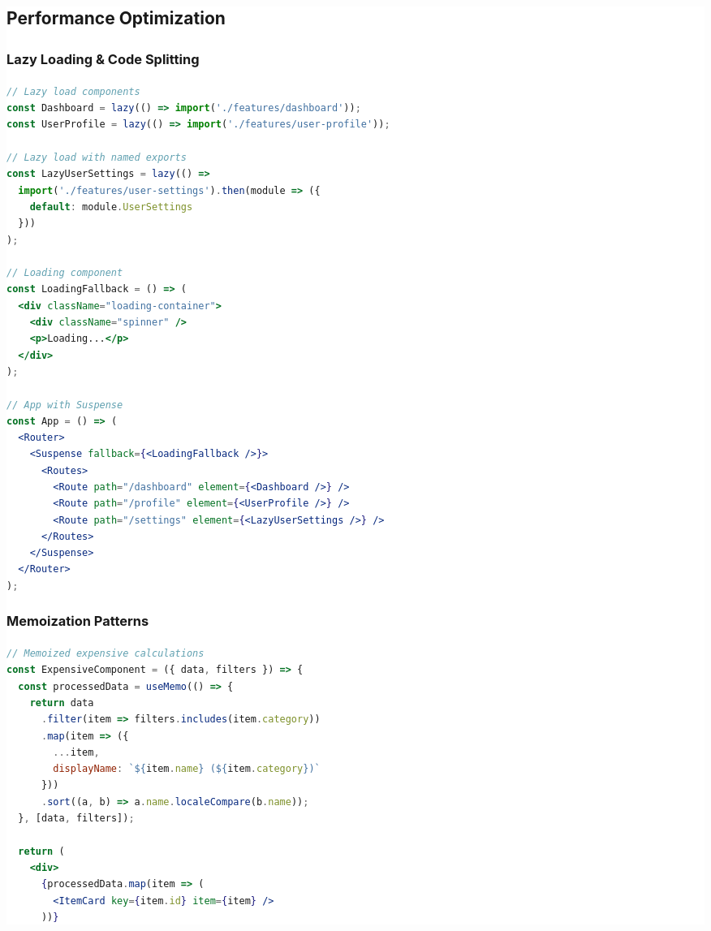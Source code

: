 ## <span class="ide-keyword">Performance</span> <span class="ide-class">Optimization</span>

### <span class="ide-class">Lazy</span> <span class="ide-class">Loading</span> <span class="ide-operator">&</span> <span class="ide-class">Code</span> <span class="ide-class">Splitting</span>

```jsx
// Lazy load components
const Dashboard = lazy(() => import('./features/dashboard'));
const UserProfile = lazy(() => import('./features/user-profile'));

// Lazy load with named exports
const LazyUserSettings = lazy(() => 
  import('./features/user-settings').then(module => ({
    default: module.UserSettings
  }))
);

// Loading component
const LoadingFallback = () => (
  <div className="loading-container">
    <div className="spinner" />
    <p>Loading...</p>
  </div>
);

// App with Suspense
const App = () => (
  <Router>
    <Suspense fallback={<LoadingFallback />}>
      <Routes>
        <Route path="/dashboard" element={<Dashboard />} />
        <Route path="/profile" element={<UserProfile />} />
        <Route path="/settings" element={<LazyUserSettings />} />
      </Routes>
    </Suspense>
  </Router>
);
```

### <span class="ide-class">Memoization</span> <span class="ide-class">Patterns</span>

```jsx
// Memoized expensive calculations
const ExpensiveComponent = ({ data, filters }) => {
  const processedData = useMemo(() => {
    return data
      .filter(item => filters.includes(item.category))
      .map(item => ({
        ...item,
        displayName: `${item.name} (${item.category})`
      }))
      .sort((a, b) => a.name.localeCompare(b.name));
  }, [data, filters]);
  
  return (
    <div>
      {processedData.map(item => (
        <ItemCard key={item.id} item={item} />
      ))}
```